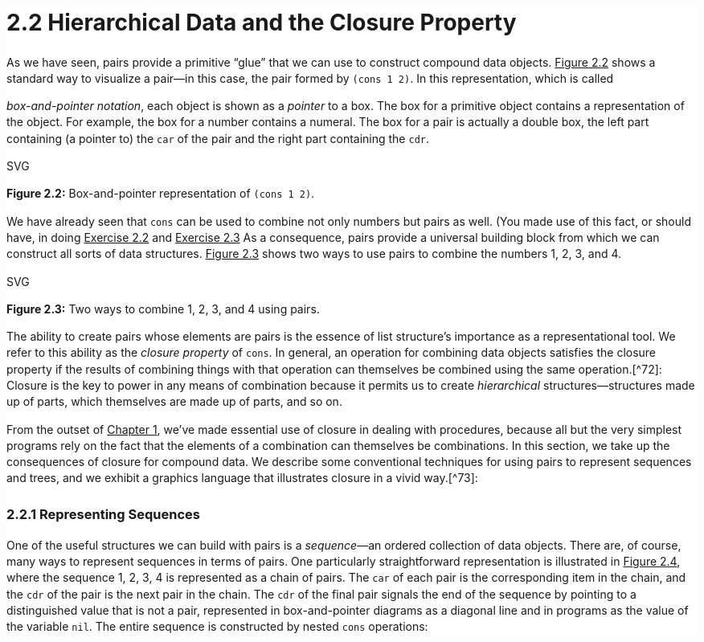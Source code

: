 # 2.2 Hierarchical Data and the Closure Property

As we have seen, pairs provide a primitive “glue” that we can use to
construct compound data objects. [Figure 2.2](#Figure-2_002e2) shows a
standard way to visualize a pair—in this case, the pair formed by
`(cons 1 2)`. In this representation, which is called

_box-and-pointer notation_, each object is shown as a
_pointer_ to a box. The box for a
primitive object contains a representation of the object. For example,
the box for a number contains a numeral. The box for a pair is actually
a double box, the left part containing (a pointer to) the `car` of the
pair and the right part containing the `cdr`.

SVG

**Figure 2.2:** Box-and-pointer representation of `(cons 1 2)`.

We have already seen that `cons` can be used to combine not only numbers
but pairs as well. (You made use of this fact, or should have, in doing
[Exercise 2.2](2_002e1.xhtml) and [Exercise
2.3](2_002e1.xhtml) As a consequence, pairs provide a
universal building block from which we can construct all sorts of data
structures. [Figure 2.3](#Figure-2_002e3) shows two ways to use pairs to
combine the numbers 1, 2, 3, and 4.

SVG

**Figure 2.3:** Two ways to combine 1, 2, 3, and 4 using pairs.

The ability to create pairs whose elements are pairs is the essence of
list structure’s importance as a representational tool. We refer to this
ability as the _closure
property_ of `cons`. In general, an operation for combining data objects
satisfies the closure property if the results of combining things with
that operation can themselves be combined using the same
operation.[^72]: Closure is the key to power in any
means of combination because it permits us to create
_hierarchical_
structures—structures made up of parts, which themselves are made up
of parts, and so on.

From the outset of [Chapter 1](Chapter-1.xhtml), we’ve made
essential use of closure in dealing with procedures, because all but the
very simplest programs rely on the fact that the elements of a
combination can themselves be combinations. In this section, we take up
the consequences of closure for compound data. We describe some
conventional techniques for using pairs to represent sequences and
trees, and we exhibit a graphics language that illustrates closure in a
vivid way.[^73]:

### 2.2.1 Representing Sequences

One of the useful structures we can build with pairs is a
_sequence_—an ordered collection of
data objects. There are, of course, many ways to represent sequences in
terms of pairs. One particularly straightforward representation is
illustrated in [Figure 2.4](#Figure-2_002e4), where the sequence 1, 2,
3, 4 is represented as a chain of pairs. The `car` of each pair is the
corresponding item in the chain, and the `cdr` of the pair is the next
pair in the chain. The `cdr` of the final pair signals the end of the
sequence by pointing to a distinguished value that is not a pair,
represented in box-and-pointer diagrams as a diagonal line and in
programs as the value of the variable `nil`. The entire sequence is
constructed by nested `cons` operations:


[^90]: Equivalently, we could write